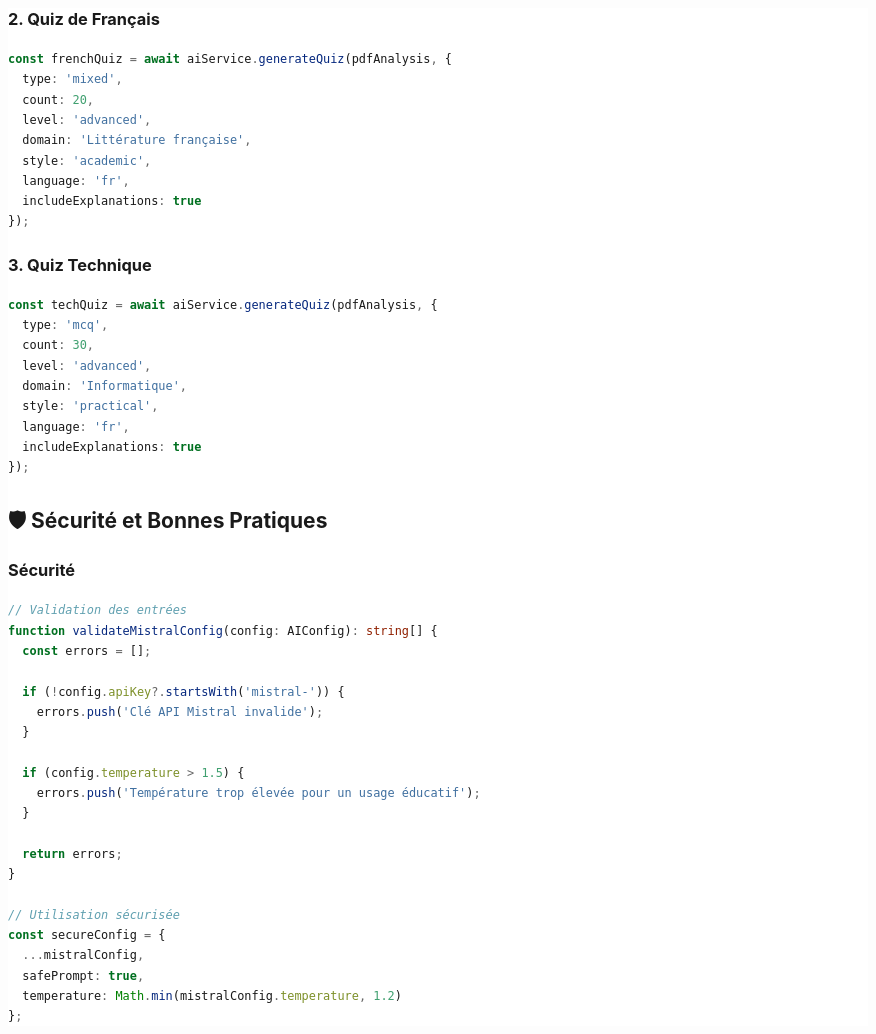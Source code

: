 ### 2. Quiz de Français

```typescript
const frenchQuiz = await aiService.generateQuiz(pdfAnalysis, {
  type: 'mixed',
  count: 20,
  level: 'advanced',
  domain: 'Littérature française',
  style: 'academic',
  language: 'fr',
  includeExplanations: true
});
```

### 3. Quiz Technique

```typescript
const techQuiz = await aiService.generateQuiz(pdfAnalysis, {
  type: 'mcq',
  count: 30,
  level: 'advanced',
  domain: 'Informatique',
  style: 'practical',
  language: 'fr',
  includeExplanations: true
});
```

## 🛡️ Sécurité et Bonnes Pratiques

### Sécurité

```typescript
// Validation des entrées
function validateMistralConfig(config: AIConfig): string[] {
  const errors = [];
  
  if (!config.apiKey?.startsWith('mistral-')) {
    errors.push('Clé API Mistral invalide');
  }
  
  if (config.temperature > 1.5) {
    errors.push('Température trop élevée pour un usage éducatif');
  }
  
  return errors;
}

// Utilisation sécurisée
const secureConfig = {
  ...mistralConfig,
  safePrompt: true,
  temperature: Math.min(mistralConfig.temperature, 1.2)
};
```
